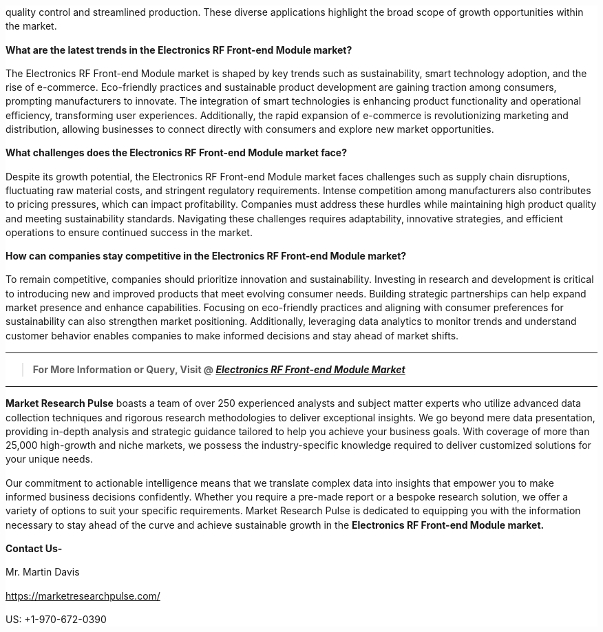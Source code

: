 quality control and streamlined production. These diverse applications highlight the broad scope of growth opportunities within the market.</p><p><strong>What are the latest trends in the Electronics RF Front-end Module market?</strong></p><p>The Electronics RF Front-end Module market is shaped by key trends such as sustainability, smart technology adoption, and the rise of e-commerce. Eco-friendly practices and sustainable product development are gaining traction among consumers, prompting manufacturers to innovate. The integration of smart technologies is enhancing product functionality and operational efficiency, transforming user experiences. Additionally, the rapid expansion of e-commerce is revolutionizing marketing and distribution, allowing businesses to connect directly with consumers and explore new market opportunities.</p><p><strong>What challenges does the Electronics RF Front-end Module market face?</strong></p><p>Despite its growth potential, the Electronics RF Front-end Module market faces challenges such as supply chain disruptions, fluctuating raw material costs, and stringent regulatory requirements. Intense competition among manufacturers also contributes to pricing pressures, which can impact profitability. Companies must address these hurdles while maintaining high product quality and meeting sustainability standards. Navigating these challenges requires adaptability, innovative strategies, and efficient operations to ensure continued success in the market.</p><p><strong>How can companies stay competitive in the Electronics RF Front-end Module market?</strong></p><p>To remain competitive, companies should prioritize innovation and sustainability. Investing in research and development is critical to introducing new and improved products that meet evolving consumer needs. Building strategic partnerships can help expand market presence and enhance capabilities. Focusing on eco-friendly practices and aligning with consumer preferences for sustainability can also strengthen market positioning. Additionally, leveraging data analytics to monitor trends and understand customer behavior enables companies to make informed decisions and stay ahead of market shifts.</p><hr /><blockquote><p><strong>For More Information or Query, Visit @&nbsp;<em><a href="https://marketresearchpulse.com/report/94549/electronics-rf-front-end-module-market?utm_source=Linkedin&utm_medium=0116">Electronics RF Front-end Module Market</a></em></strong></p></blockquote><hr /><p><strong>Market Research Pulse</strong> boasts a team of over 250 experienced analysts and subject matter experts who utilize advanced data collection techniques and rigorous research methodologies to deliver exceptional insights. We go beyond mere data presentation, providing in-depth analysis and strategic guidance tailored to help you achieve your business goals. With coverage of more than 25,000 high-growth and niche markets, we possess the industry-specific knowledge required to deliver customized solutions for your unique needs.</p><p>Our commitment to actionable intelligence means that we translate complex data into insights that empower you to make informed business decisions confidently. Whether you require a pre-made report or a bespoke research solution, we offer a variety of options to suit your specific requirements. Market Research Pulse is dedicated to equipping you with the information necessary to stay ahead of the curve and achieve sustainable growth in the <strong>Electronics RF Front-end Module market.</strong></p><p><strong>Contact Us-</strong></p><p>Mr. Martin Davis</p><p>https://marketresearchpulse.com/</p><p>US: +1-970-672-0390</p>
